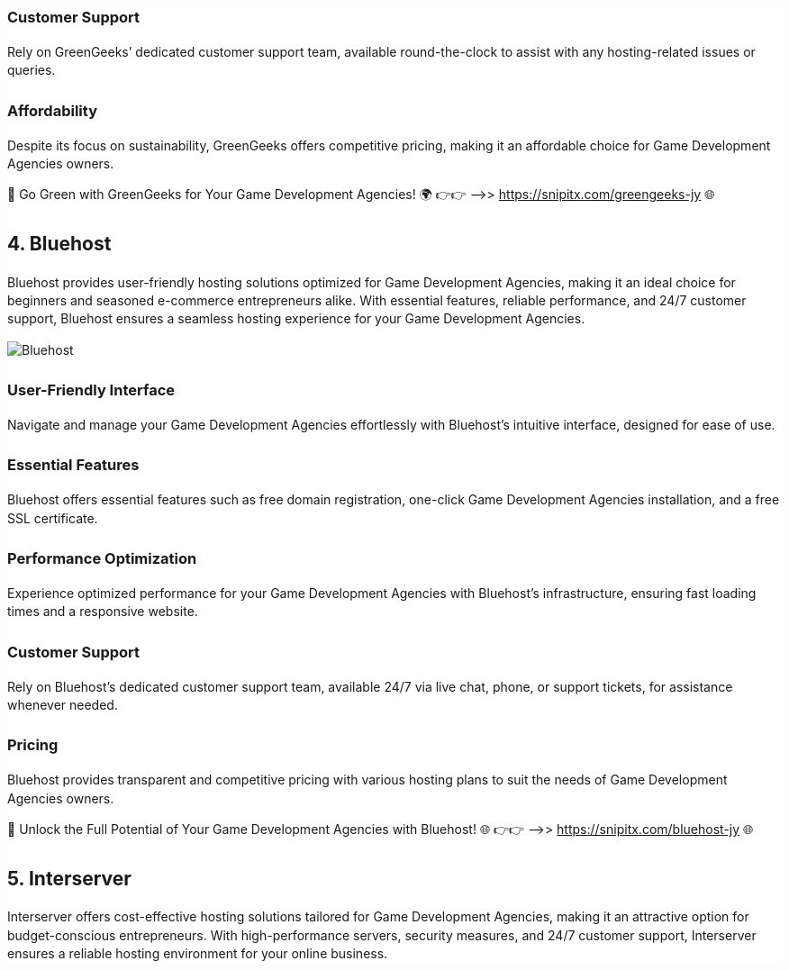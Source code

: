 ### Customer Support
Rely on GreenGeeks’ dedicated customer support team, available round-the-clock to assist with any hosting-related issues or queries.

### Affordability
Despite its focus on sustainability, GreenGeeks offers competitive pricing, making it an affordable choice for Game Development Agencies owners.

🌿 Go Green with GreenGeeks for Your Game Development Agencies! 🌍
👉👉 -->> https://snipitx.com/greengeeks-jy 🌐

## 4. Bluehost

Bluehost provides user-friendly hosting solutions optimized for Game Development Agencies, making it an ideal choice for beginners and seasoned e-commerce entrepreneurs alike. With essential features, reliable performance, and 24/7 customer support, Bluehost ensures a seamless hosting experience for your Game Development Agencies.

![Bluehost](https://i.imgur.com/PasFF9E.jpeg "Bluehost Hosting")

### User-Friendly Interface
Navigate and manage your Game Development Agencies effortlessly with Bluehost’s intuitive interface, designed for ease of use.

### Essential Features
Bluehost offers essential features such as free domain registration, one-click Game Development Agencies installation, and a free SSL certificate.

### Performance Optimization
Experience optimized performance for your Game Development Agencies with Bluehost’s infrastructure, ensuring fast loading times and a responsive website.

### Customer Support
Rely on Bluehost’s dedicated customer support team, available 24/7 via live chat, phone, or support tickets, for assistance whenever needed.

### Pricing
Bluehost provides transparent and competitive pricing with various hosting plans to suit the needs of Game Development Agencies owners.

🚀 Unlock the Full Potential of Your Game Development Agencies with Bluehost! 🌐
👉👉 -->> https://snipitx.com/bluehost-jy 🌐

## 5. Interserver

Interserver offers cost-effective hosting solutions tailored for Game Development Agencies, making it an attractive option for budget-conscious entrepreneurs. With high-performance servers, security measures, and 24/7 customer support, Interserver ensures a reliable hosting environment for your online business.
